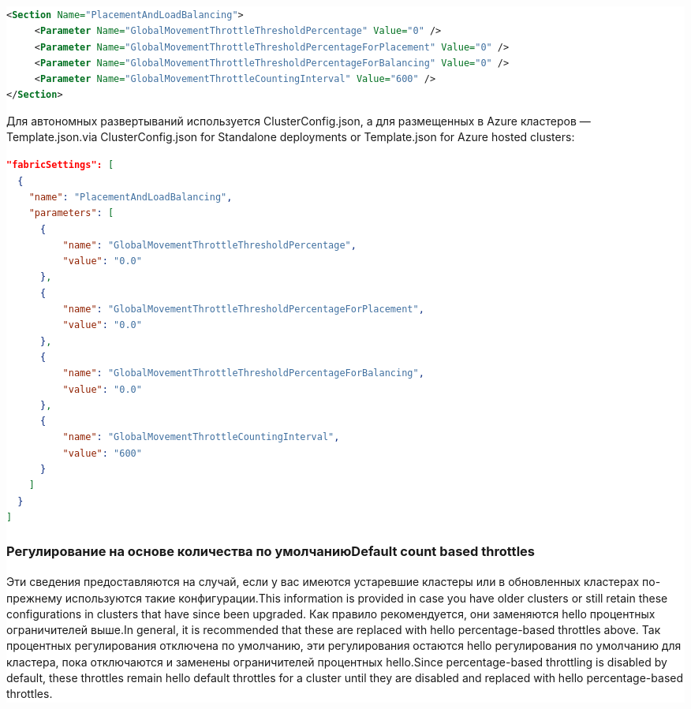 
``` xml
<Section Name="PlacementAndLoadBalancing">
     <Parameter Name="GlobalMovementThrottleThresholdPercentage" Value="0" />
     <Parameter Name="GlobalMovementThrottleThresholdPercentageForPlacement" Value="0" />
     <Parameter Name="GlobalMovementThrottleThresholdPercentageForBalancing" Value="0" />
     <Parameter Name="GlobalMovementThrottleCountingInterval" Value="600" />
</Section>
```

<span data-ttu-id="c24f1-142">Для автономных развертываний используется ClusterConfig.json, а для размещенных в Azure кластеров — Template.json.</span><span class="sxs-lookup"><span data-stu-id="c24f1-142">via ClusterConfig.json for Standalone deployments or Template.json for Azure hosted clusters:</span></span>

```json
"fabricSettings": [
  {
    "name": "PlacementAndLoadBalancing",
    "parameters": [
      {
          "name": "GlobalMovementThrottleThresholdPercentage",
          "value": "0.0"
      },
      {
          "name": "GlobalMovementThrottleThresholdPercentageForPlacement",
          "value": "0.0"
      },
      {
          "name": "GlobalMovementThrottleThresholdPercentageForBalancing",
          "value": "0.0"
      },
      {
          "name": "GlobalMovementThrottleCountingInterval",
          "value": "600"
      }
    ]
  }
]
```

### <a name="default-count-based-throttles"></a><span data-ttu-id="c24f1-143">Регулирование на основе количества по умолчанию</span><span class="sxs-lookup"><span data-stu-id="c24f1-143">Default count based throttles</span></span>
<span data-ttu-id="c24f1-144">Эти сведения предоставляются на случай, если у вас имеются устаревшие кластеры или в обновленных кластерах по-прежнему используются такие конфигурации.</span><span class="sxs-lookup"><span data-stu-id="c24f1-144">This information is provided in case you have older clusters or still retain these configurations in clusters that have since been upgraded.</span></span> <span data-ttu-id="c24f1-145">Как правило рекомендуется, они заменяются hello процентных ограничителей выше.</span><span class="sxs-lookup"><span data-stu-id="c24f1-145">In general, it is recommended that these are replaced with hello percentage-based throttles above.</span></span> <span data-ttu-id="c24f1-146">Так процентных регулирования отключена по умолчанию, эти регулирования остаются hello регулирования по умолчанию для кластера, пока отключаются и заменены ограничителей процентных hello.</span><span class="sxs-lookup"><span data-stu-id="c24f1-146">Since percentage-based throttling is disabled by default, these throttles remain hello default throttles for a cluster until they are disabled and replaced with hello percentage-based throttles.</span></span> 

